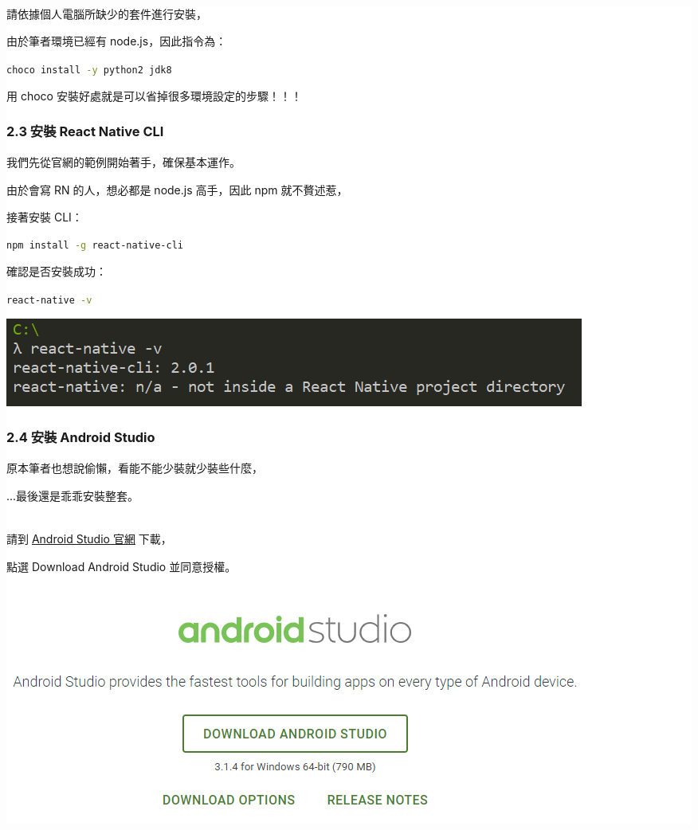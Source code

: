 請依據個人電腦所缺少的套件進行安裝，

由於筆者環境已經有 node.js，因此指令為：

```bash
choco install -y python2 jdk8
```

用 choco 安裝好處就是可以省掉很多環境設定的步驟！！！

### 2.3 安裝 React Native CLI

我們先從官網的範例開始著手，確保基本運作。

由於會寫 RN 的人，想必都是 node.js 高手，因此 npm 就不贅述惹，

接著安裝 CLI：

```bash
npm install -g react-native-cli
```

確認是否安裝成功：

```bash
react-native -v
```

[![1534006526_46709.png](https://raw.githubusercontent.com/explooosion/blogs/refs/heads/main/docs/images/2018-08-12_React%20Native%20-%202018%20Android%20%E7%92%B0%E5%A2%83%E5%AE%89%E8%A3%9D%EF%BC%88Windows%20%EF%BC%89/1534006526_46709.png)](https://dotblogsfile.blob.core.windows.net/user/incredible/64374127-8f6f-4297-bef0-8c3421f3edd6/1534006526_46709.png)

### 2.4 安裝 Android Studio

原本筆者也想說偷懶，看能不能少裝就少裝些什麼，

...最後還是乖乖安裝整套。  
 

請到 [Android Studio 官網](https://developer.android.com/studio/) 下載，

點選 Download Android Studio 並同意授權。

[![1534006837_68263.png](https://raw.githubusercontent.com/explooosion/blogs/refs/heads/main/docs/images/2018-08-12_React%20Native%20-%202018%20Android%20%E7%92%B0%E5%A2%83%E5%AE%89%E8%A3%9D%EF%BC%88Windows%20%EF%BC%89/1534006837_68263.png)](https://dotblogsfile.blob.core.windows.net/user/incredible/64374127-8f6f-4297-bef0-8c3421f3edd6/1534006837_68263.png)
